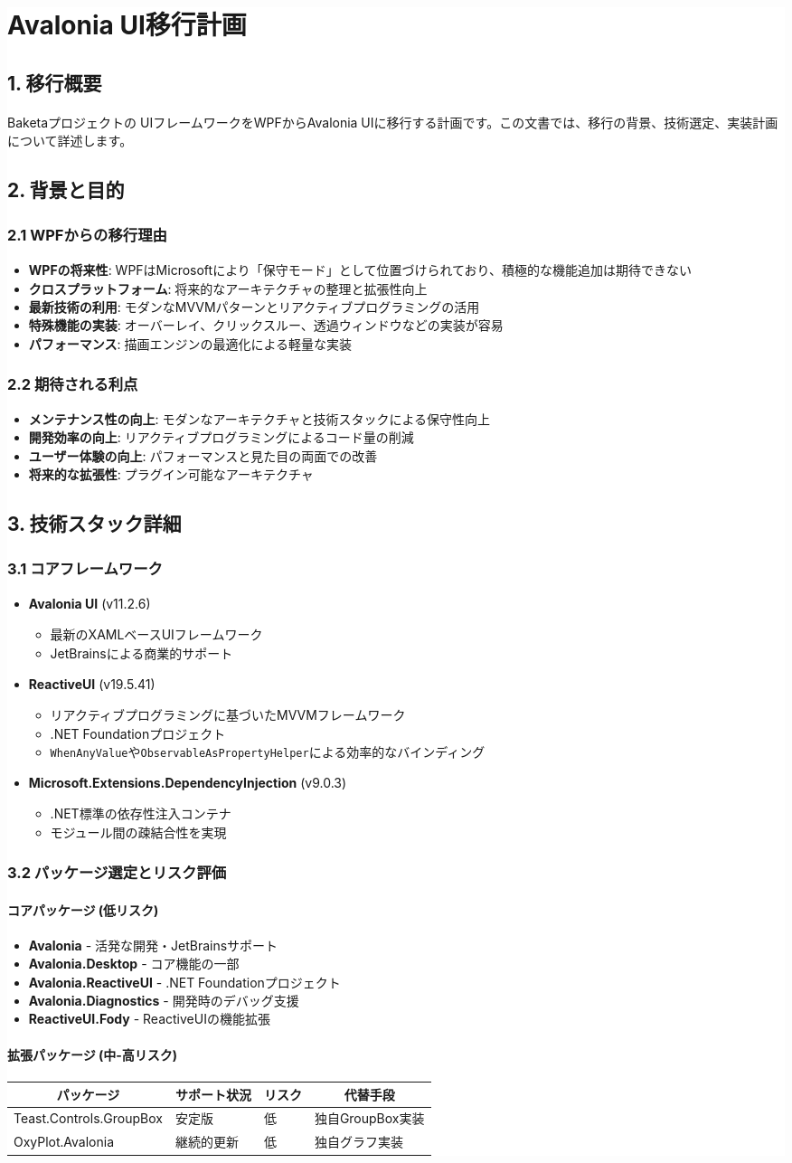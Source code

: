 # Avalonia UI移行計画

## 1. 移行概要

Baketaプロジェクトの UIフレームワークをWPFからAvalonia UIに移行する計画です。この文書では、移行の背景、技術選定、実装計画について詳述します。

## 2. 背景と目的

### 2.1 WPFからの移行理由

- **WPFの将来性**: WPFはMicrosoftにより「保守モード」として位置づけられており、積極的な機能追加は期待できない
- **クロスプラットフォーム**: 将来的なアーキテクチャの整理と拡張性向上
- **最新技術の利用**: モダンなMVVMパターンとリアクティブプログラミングの活用
- **特殊機能の実装**: オーバーレイ、クリックスルー、透過ウィンドウなどの実装が容易
- **パフォーマンス**: 描画エンジンの最適化による軽量な実装

### 2.2 期待される利点

- **メンテナンス性の向上**: モダンなアーキテクチャと技術スタックによる保守性向上
- **開発効率の向上**: リアクティブプログラミングによるコード量の削減
- **ユーザー体験の向上**: パフォーマンスと見た目の両面での改善
- **将来的な拡張性**: プラグイン可能なアーキテクチャ

## 3. 技術スタック詳細

### 3.1 コアフレームワーク

- **Avalonia UI** (v11.2.6)
  - 最新のXAMLベースUIフレームワーク
  - JetBrainsによる商業的サポート

- **ReactiveUI** (v19.5.41)
  - リアクティブプログラミングに基づいたMVVMフレームワーク
  - .NET Foundationプロジェクト
  - `WhenAnyValue`や`ObservableAsPropertyHelper`による効率的なバインディング

- **Microsoft.Extensions.DependencyInjection** (v9.0.3)
  - .NET標準の依存性注入コンテナ
  - モジュール間の疎結合性を実現

### 3.2 パッケージ選定とリスク評価

#### コアパッケージ (低リスク)
- **Avalonia** - 活発な開発・JetBrainsサポート
- **Avalonia.Desktop** - コア機能の一部
- **Avalonia.ReactiveUI** - .NET Foundationプロジェクト
- **Avalonia.Diagnostics** - 開発時のデバッグ支援
- **ReactiveUI.Fody** - ReactiveUIの機能拡張

#### 拡張パッケージ (中-高リスク)
| パッケージ | サポート状況 | リスク | 代替手段 |
|------------|--------------|--------|----------|
| Teast.Controls.GroupBox | 安定版 | 低 | 独自GroupBox実装 |
| OxyPlot.Avalonia | 継続的更新 | 低 | 独自グラフ実装 |
